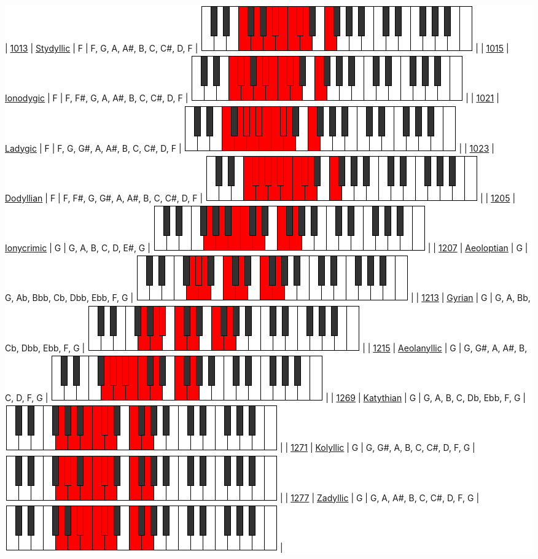 | [1013](https://ianring.com/musictheory/scales/1013) | [Stydyllic](ModeFNaturalStydyllic.md) | F | F, G, A, A#, B, C, C#, D, F | ![ModeFNaturalStydyllic](ModeFNaturalStydyllic.png) |
| [1015](https://ianring.com/musictheory/scales/1015) | [Ionodygic](ModeFNaturalIonodygic.md) | F | F, F#, G, A, A#, B, C, C#, D, F | ![ModeFNaturalIonodygic](ModeFNaturalIonodygic.png) |
| [1021](https://ianring.com/musictheory/scales/1021) | [Ladygic](ModeFNaturalLadygic.md) | F | F, G, G#, A, A#, B, C, C#, D, F | ![ModeFNaturalLadygic](ModeFNaturalLadygic.png) |
| [1023](https://ianring.com/musictheory/scales/1023) | [Dodyllian](ModeFNaturalDodyllian.md) | F | F, F#, G, G#, A, A#, B, C, C#, D, F | ![ModeFNaturalDodyllian](ModeFNaturalDodyllian.png) |
| [1205](https://ianring.com/musictheory/scales/1205) | [Ionycrimic](ModeGNaturalIonycrimic.md) | G | G, A, B, C, D, E#, G | ![ModeGNaturalIonycrimic](ModeGNaturalIonycrimic.png) |
| [1207](https://ianring.com/musictheory/scales/1207) | [Aeoloptian](ModeGNaturalAeoloptian.md) | G | G, Ab, Bbb, Cb, Dbb, Ebb, F, G | ![ModeGNaturalAeoloptian](ModeGNaturalAeoloptian.png) |
| [1213](https://ianring.com/musictheory/scales/1213) | [Gyrian](ModeGNaturalGyrian.md) | G | G, A, Bb, Cb, Dbb, Ebb, F, G | ![ModeGNaturalGyrian](ModeGNaturalGyrian.png) |
| [1215](https://ianring.com/musictheory/scales/1215) | [Aeolanyllic](ModeGNaturalAeolanyllic.md) | G | G, G#, A, A#, B, C, D, F, G | ![ModeGNaturalAeolanyllic](ModeGNaturalAeolanyllic.png) |
| [1269](https://ianring.com/musictheory/scales/1269) | [Katythian](ModeGNaturalKatythian.md) | G | G, A, B, C, Db, Ebb, F, G | ![ModeGNaturalKatythian](ModeGNaturalKatythian.png) |
| [1271](https://ianring.com/musictheory/scales/1271) | [Kolyllic](ModeGNaturalKolyllic.md) | G | G, G#, A, B, C, C#, D, F, G | ![ModeGNaturalKolyllic](ModeGNaturalKolyllic.png) |
| [1277](https://ianring.com/musictheory/scales/1277) | [Zadyllic](ModeGNaturalZadyllic.md) | G | G, A, A#, B, C, C#, D, F, G | ![ModeGNaturalZadyllic](ModeGNaturalZadyllic.png) |